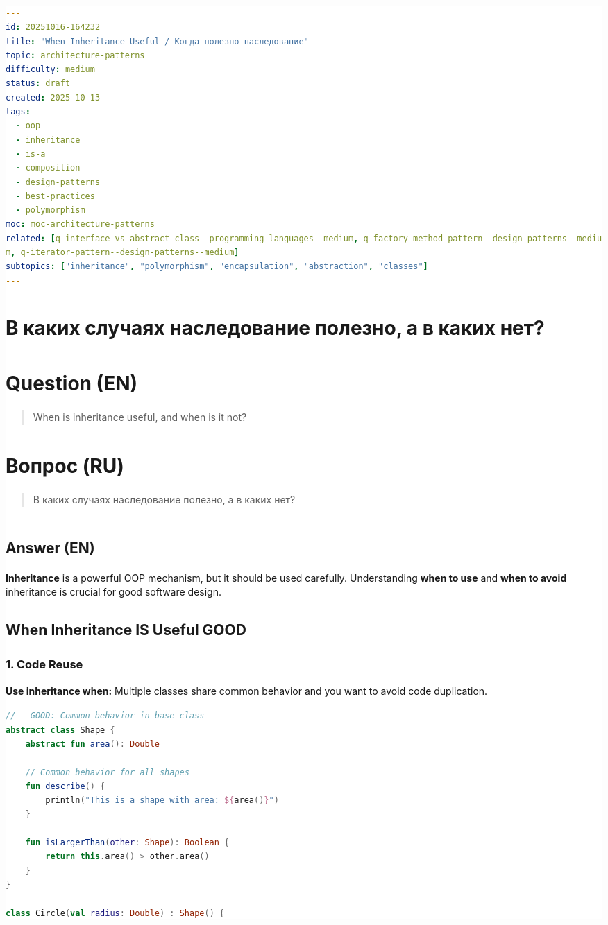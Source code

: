 ```yaml
---
id: 20251016-164232
title: "When Inheritance Useful / Когда полезно наследование"
topic: architecture-patterns
difficulty: medium
status: draft
created: 2025-10-13
tags:
  - oop
  - inheritance
  - is-a
  - composition
  - design-patterns
  - best-practices
  - polymorphism
moc: moc-architecture-patterns
related: [q-interface-vs-abstract-class--programming-languages--medium, q-factory-method-pattern--design-patterns--medium, q-iterator-pattern--design-patterns--medium]
subtopics: ["inheritance", "polymorphism", "encapsulation", "abstraction", "classes"]
---
```

# В каких случаях наследование полезно, а в каких нет?

# Question (EN)
> When is inheritance useful, and when is it not?

# Вопрос (RU)
> В каких случаях наследование полезно, а в каких нет?

---

## Answer (EN)

**Inheritance** is a powerful OOP mechanism, but it should be used carefully. Understanding **when to use** and **when to avoid** inheritance is crucial for good software design.

## When Inheritance IS Useful GOOD

### 1. Code Reuse

**Use inheritance when:** Multiple classes share common behavior and you want to avoid code duplication.

```kotlin
// - GOOD: Common behavior in base class
abstract class Shape {
    abstract fun area(): Double

    // Common behavior for all shapes
    fun describe() {
        println("This is a shape with area: ${area()}")
    }

    fun isLargerThan(other: Shape): Boolean {
        return this.area() > other.area()
    }
}

class Circle(val radius: Double) : Shape() {
```